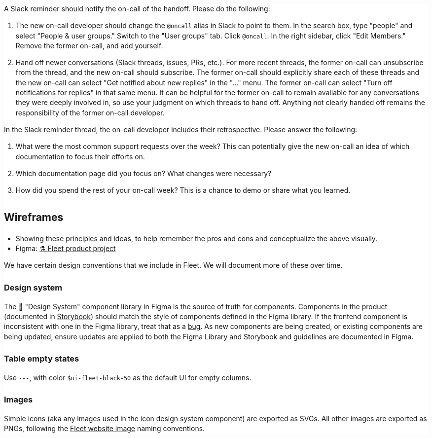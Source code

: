 A Slack reminder should notify the on-call of the handoff. Please do the following:

1. The new on-call developer should change the `@oncall` alias in Slack to point to them. In the search box, type "people" and select "People & user groups." Switch to the "User groups" tab. Click `@oncall`. In the right sidebar, click "Edit Members." Remove the former on-call, and add yourself.

2. Hand off newer conversations (Slack threads, issues, PRs, etc.). For more recent threads, the former on-call can unsubscribe from the thread, and the new on-call should subscribe. The former on-call should explicitly share each of these threads and the new on-call can select "Get notified about new replies" in the "..." menu. The former on-call can select "Turn off notifications for replies" in that same menu. It can be helpful for the former on-call to remain available for any conversations they were deeply involved in, so use your judgment on which threads to hand off. Anything not clearly handed off remains the responsibility of the former on-call developer.

In the Slack reminder thread, the on-call developer includes their retrospective. Please answer the following:

1. What were the most common support requests over the week? This can potentially give the new on-call an idea of which documentation to focus their efforts on.

2. Which documentation page did you focus on? What changes were necessary?

3. How did you spend the rest of your on-call week? This is a chance to demo or share what you learned.


## Wireframes

- Showing these principles and ideas, to help remember the pros and cons and conceptualize the above visually.
- Figma: [⚗️ Fleet product project](https://www.figma.com/files/project/17318630/%E2%9A%97%EF%B8%8F-Fleet-product?fuid=1234929285759903870)

We have certain design conventions that we include in Fleet. We will document more of these over time.

### Design system

The 🧩 ["Design System"](https://www.figma.com/file/8oXlYXpgCV1Sn4ek7OworP/%F0%9F%A7%A9-Design-System-(current)?type=design&mode=design&t=BytcobQwypszkxf5-1) component library in Figma is the source of truth for components. Components in the product (documented in [Storybook](https://fleetdm.com/storybook/)) should match the style of components defined in the Figma library. If the frontend component is inconsistent with one in the Figma library, treat that as a [bug](https://fleetdm.com/handbook/engineering#finding-bugs). As new components are being created, or existing components are being updated, ensure updates are applied to both the Figma Library and Storybook and guidelines are documented in Figma.

### Table empty states

Use `---`, with color `$ui-fleet-black-50` as the default UI for empty columns.

### Images

Simple icons (aka any images used in the icon [design system component](https://www.figma.com/design/8oXlYXpgCV1Sn4ek7OworP/%F0%9F%A7%A9-Design-system-(current)?node-id=12-2&t=iO2vXbQ9Sc1kFVEJ-1)) are exported as SVGs. All other images are exported as PNGs, following the [Fleet website image](https://github.com/fleetdm/fleet/tree/main/website/assets/images) naming conventions.
